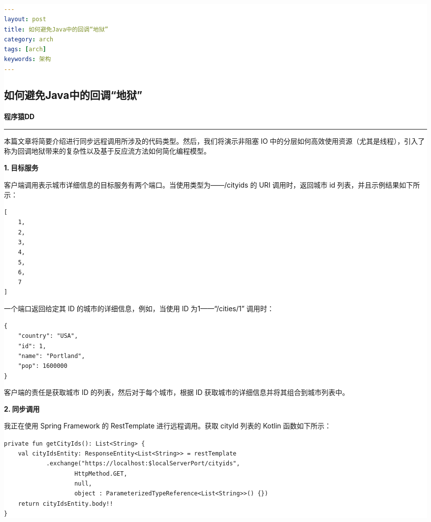 ```yaml
---
layout: post
title: 如何避免Java中的回调“地狱”
category: arch
tags: [arch]
keywords: 架构
---
```


 

## 如何避免Java中的回调“地狱”



 **程序猿DD** 



* * *

本篇文章将简要介绍进行同步远程调用所涉及的代码类型。然后，我们将演示非阻塞 IO 中的分层如何高效使用资源（尤其是线程），引入了称为回调地狱带来的复杂性以及基于反应流方法如何简化编程模型。

**1. 目标服务**

客户端调用表示城市详细信息的目标服务有两个端口。当使用类型为——/cityids 的 URI 调用时，返回城市 id 列表，并且示例结果如下所示：

    [
        1,
        2,
        3,
        4,
        5,
        6,
        7
    ]

一个端口返回给定其 ID 的城市的详细信息，例如，当使用 ID 为1——“/cities/1” 调用时：

    {
        "country": "USA",
        "id": 1,
        "name": "Portland",
        "pop": 1600000
    }

客户端的责任是获取城市 ID 的列表，然后对于每个城市，根据 ID 获取城市的详细信息并将其组合到城市列表中。

**2\. 同步调用**

我正在使用 Spring Framework 的 RestTemplate 进行远程调用。获取 cityId 列表的 Kotlin 函数如下所示：

    private fun getCityIds(): List<String> {
        val cityIdsEntity: ResponseEntity<List<String>> = restTemplate
                .exchange("https://localhost:$localServerPort/cityids",
                        HttpMethod.GET,
                        null,
                        object : ParameterizedTypeReference<List<String>>() {})
        return cityIdsEntity.body!!
    }
